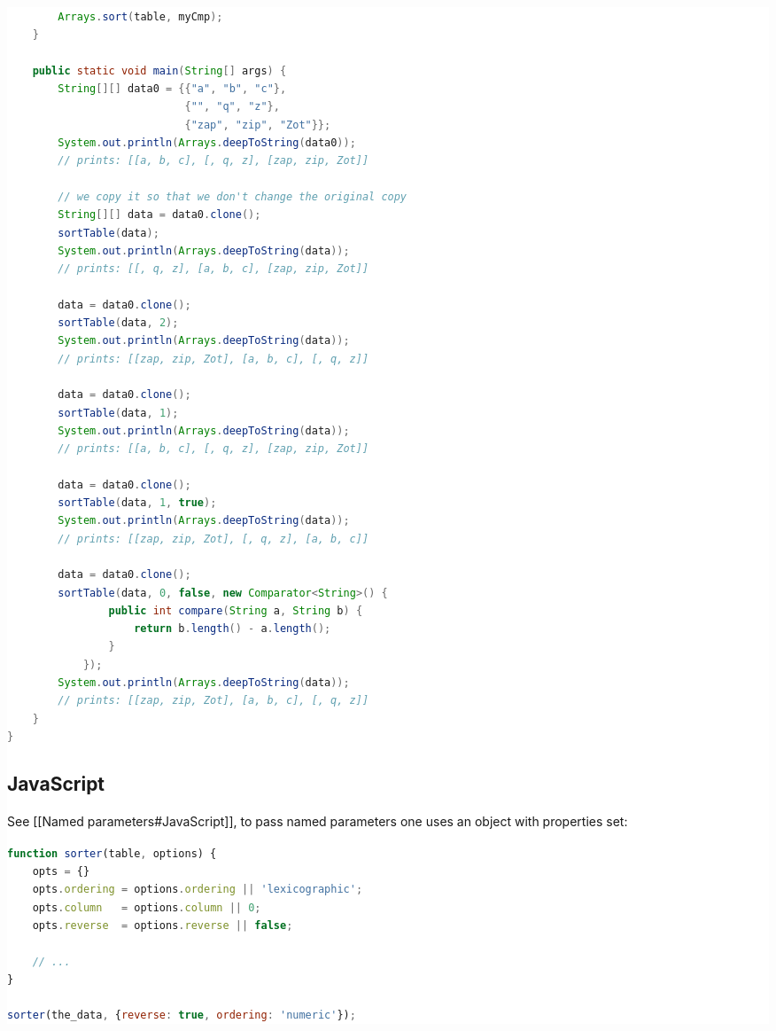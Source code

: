 ```java
        Arrays.sort(table, myCmp);
    }

    public static void main(String[] args) {
        String[][] data0 = {{"a", "b", "c"},
                            {"", "q", "z"},
                            {"zap", "zip", "Zot"}};
        System.out.println(Arrays.deepToString(data0));
        // prints: [[a, b, c], [, q, z], [zap, zip, Zot]]

        // we copy it so that we don't change the original copy
        String[][] data = data0.clone();
        sortTable(data);
        System.out.println(Arrays.deepToString(data));
        // prints: [[, q, z], [a, b, c], [zap, zip, Zot]]

        data = data0.clone();
        sortTable(data, 2);
        System.out.println(Arrays.deepToString(data));
        // prints: [[zap, zip, Zot], [a, b, c], [, q, z]]

        data = data0.clone();
        sortTable(data, 1);
        System.out.println(Arrays.deepToString(data));
        // prints: [[a, b, c], [, q, z], [zap, zip, Zot]]

        data = data0.clone();
        sortTable(data, 1, true);
        System.out.println(Arrays.deepToString(data));
        // prints: [[zap, zip, Zot], [, q, z], [a, b, c]]

        data = data0.clone();
        sortTable(data, 0, false, new Comparator<String>() {
                public int compare(String a, String b) {
                    return b.length() - a.length();
                }
            });
        System.out.println(Arrays.deepToString(data));
        // prints: [[zap, zip, Zot], [a, b, c], [, q, z]]
    }
}
```



## JavaScript

See [[Named parameters#JavaScript]], to pass named parameters one uses an object with properties set:

```javascript
function sorter(table, options) {
    opts = {}
    opts.ordering = options.ordering || 'lexicographic';
    opts.column   = options.column || 0;
    opts.reverse  = options.reverse || false;

    // ...
}

sorter(the_data, {reverse: true, ordering: 'numeric'});
```
